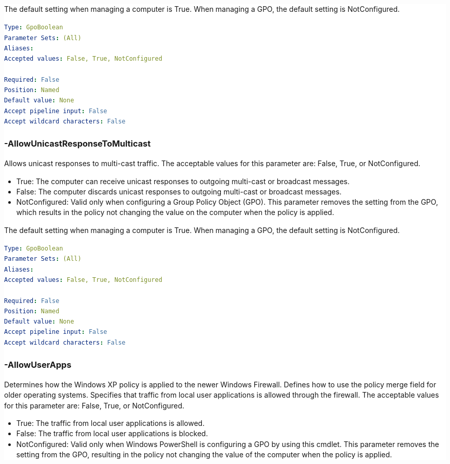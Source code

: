 The default setting when managing a computer is True.
When managing a GPO, the default setting is NotConfigured.

```yaml
Type: GpoBoolean
Parameter Sets: (All)
Aliases: 
Accepted values: False, True, NotConfigured

Required: False
Position: Named
Default value: None
Accept pipeline input: False
Accept wildcard characters: False
```

### -AllowUnicastResponseToMulticast
Allows unicast responses to multi-cast traffic. 
The acceptable values for this parameter are: False, True, or NotConfigured. 

- True: The computer can receive unicast responses to outgoing multi-cast or broadcast messages. 
- False: The computer discards unicast responses to outgoing multi-cast or broadcast messages. 
- NotConfigured: Valid only when configuring a Group Policy Object (GPO).
This parameter removes the setting from the GPO, which results in the policy not changing the value on the computer when the policy is applied. 

The default setting when managing a computer is True.
When managing a GPO, the default setting is NotConfigured.

```yaml
Type: GpoBoolean
Parameter Sets: (All)
Aliases: 
Accepted values: False, True, NotConfigured

Required: False
Position: Named
Default value: None
Accept pipeline input: False
Accept wildcard characters: False
```

### -AllowUserApps
Determines how the Windows XP policy is applied to the newer Windows Firewall.
Defines how to use the policy merge field for older operating systems. 
Specifies that traffic from local user applications is allowed through the firewall. 
The acceptable values for this parameter are: False, True, or NotConfigured. 

- True: The traffic from local user applications is allowed. 
- False: The traffic from local user applications is blocked. 
- NotConfigured: Valid only when Windows PowerShell is configuring a GPO by using this cmdlet.
This parameter removes the setting from the GPO, resulting in the policy not changing the value of the computer when the policy is applied.
